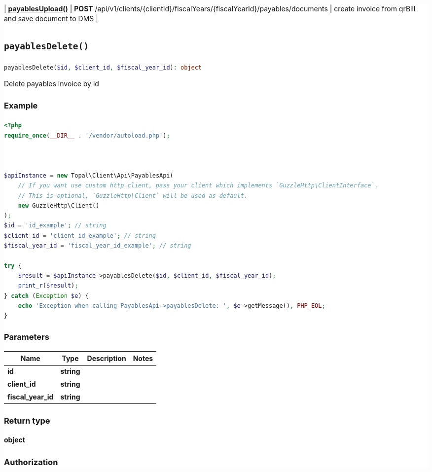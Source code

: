 | [**payablesUpload()**](PayablesApi.md#payablesUpload) | **POST** /api/v1/clients/{clientId}/fiscalYears/{fiscalYearId}/payables/documents | create invoice from qrBill and save document to DMS |


## `payablesDelete()`

```php
payablesDelete($id, $client_id, $fiscal_year_id): object
```

Delete payables invoice by id

### Example

```php
<?php
require_once(__DIR__ . '/vendor/autoload.php');



$apiInstance = new Topal\Client\Api\PayablesApi(
    // If you want use custom http client, pass your client which implements `GuzzleHttp\ClientInterface`.
    // This is optional, `GuzzleHttp\Client` will be used as default.
    new GuzzleHttp\Client()
);
$id = 'id_example'; // string
$client_id = 'client_id_example'; // string
$fiscal_year_id = 'fiscal_year_id_example'; // string

try {
    $result = $apiInstance->payablesDelete($id, $client_id, $fiscal_year_id);
    print_r($result);
} catch (Exception $e) {
    echo 'Exception when calling PayablesApi->payablesDelete: ', $e->getMessage(), PHP_EOL;
}
```

### Parameters

| Name | Type | Description  | Notes |
| ------------- | ------------- | ------------- | ------------- |
| **id** | **string**|  | |
| **client_id** | **string**|  | |
| **fiscal_year_id** | **string**|  | |

### Return type

**object**

### Authorization
